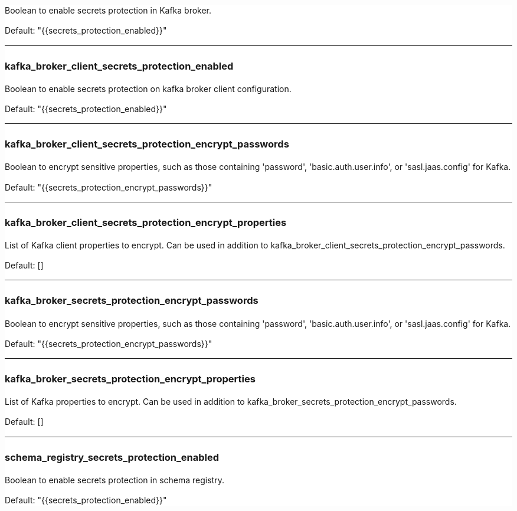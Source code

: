 Boolean to enable secrets protection in Kafka broker.

Default:  "{{secrets_protection_enabled}}"

***

### kafka_broker_client_secrets_protection_enabled

Boolean to enable secrets protection on kafka broker client configuration.

Default:  "{{secrets_protection_enabled}}"

***

### kafka_broker_client_secrets_protection_encrypt_passwords

Boolean to encrypt sensitive properties, such as those containing 'password', 'basic.auth.user.info', or 'sasl.jaas.config' for Kafka.

Default:  "{{secrets_protection_encrypt_passwords}}"

***

### kafka_broker_client_secrets_protection_encrypt_properties

List of Kafka client properties to encrypt. Can be used in addition to kafka_broker_client_secrets_protection_encrypt_passwords.

Default:  []

***

### kafka_broker_secrets_protection_encrypt_passwords

Boolean to encrypt sensitive properties, such as those containing 'password', 'basic.auth.user.info', or 'sasl.jaas.config' for Kafka.

Default:  "{{secrets_protection_encrypt_passwords}}"

***

### kafka_broker_secrets_protection_encrypt_properties

List of Kafka properties to encrypt. Can be used in addition to kafka_broker_secrets_protection_encrypt_passwords.

Default:  []

***

### schema_registry_secrets_protection_enabled

Boolean to enable secrets protection in schema registry.

Default:  "{{secrets_protection_enabled}}"
